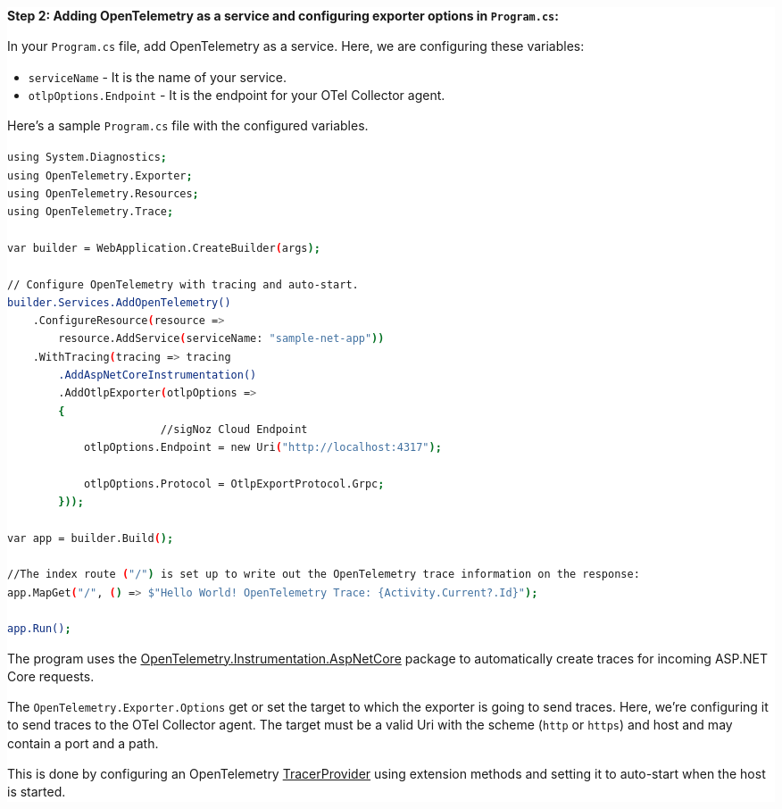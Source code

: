 **Step 2: Adding OpenTelemetry as a service and configuring exporter options in `Program.cs`:**

In your `Program.cs` file, add OpenTelemetry as a service. Here, we are configuring these variables:

- `serviceName` - It is the name of your service.
- `otlpOptions.Endpoint` - It is the endpoint for your OTel Collector agent.

Here’s a sample `Program.cs` file with the configured variables. 

```bash
using System.Diagnostics;
using OpenTelemetry.Exporter;
using OpenTelemetry.Resources;
using OpenTelemetry.Trace;

var builder = WebApplication.CreateBuilder(args);

// Configure OpenTelemetry with tracing and auto-start.
builder.Services.AddOpenTelemetry()
    .ConfigureResource(resource => 
		resource.AddService(serviceName: "sample-net-app"))
    .WithTracing(tracing => tracing
        .AddAspNetCoreInstrumentation()
        .AddOtlpExporter(otlpOptions =>
        {
						//sigNoz Cloud Endpoint 
            otlpOptions.Endpoint = new Uri("http://localhost:4317");

            otlpOptions.Protocol = OtlpExportProtocol.Grpc;
        }));

var app = builder.Build();

//The index route ("/") is set up to write out the OpenTelemetry trace information on the response:
app.MapGet("/", () => $"Hello World! OpenTelemetry Trace: {Activity.Current?.Id}");

app.Run();
```


The program uses the <a href = "https://github.com/open-telemetry/opentelemetry-dotnet/blob/main/src/OpenTelemetry.Instrumentation.AspNetCore/README.md" rel="noopener noreferrer nofollow" target="_blank" >OpenTelemetry.Instrumentation.AspNetCore</a> package to automatically create traces for incoming ASP.NET Core requests.

The `OpenTelemetry.Exporter.Options` get or set the target to which the exporter is going to send traces. Here, we’re configuring it to send traces to the OTel Collector agent. The target must be a valid Uri with the scheme (`http` or `https`) and host and may contain a port and a path.

This is done by configuring an OpenTelemetry <a href = "https://github.com/open-telemetry/opentelemetry-dotnet/blob/main/docs/trace/customizing-the-sdk/README.MD#tracerprovider" rel="noopener noreferrer nofollow" target="_blank" >TracerProvider</a> using extension methods and setting it to auto-start when the host is started.

